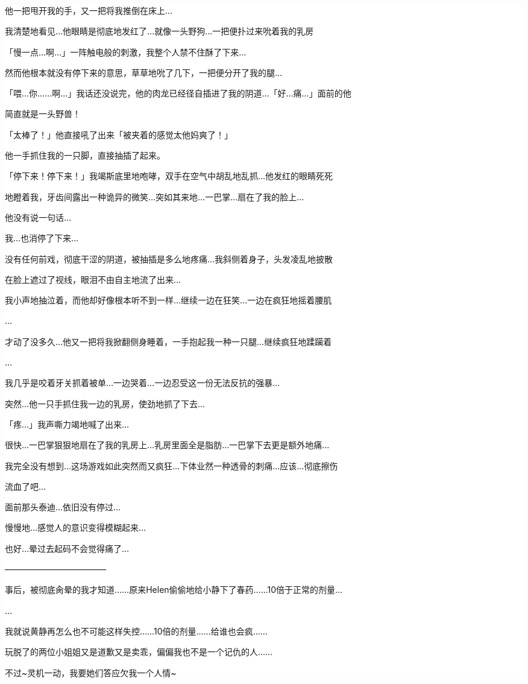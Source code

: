 他一把甩开我的手，又一把将我推倒在床上…

我清楚地看见…他眼睛是彻底地发红了…就像一头野狗…一把便扑过来吮着我的乳房

「慢一点…啊…」一阵触电般的刺激，我整个人禁不住酥了下来…

然而他根本就没有停下来的意思，草草地吮了几下，一把便分开了我的腿…

「喂…你……啊…」我话还没说完，他的肉龙已经径自插进了我的阴道…「好…痛…」面前的他

简直就是一头野兽！

「太棒了！」他直接吼了出来「被夹着的感觉太他妈爽了！」

他一手抓住我的一只脚，直接抽插了起来。

「停下来！停下来！」我竭斯底里地咆哮，双手在空气中胡乱地乱抓…他发红的眼睛死死

地瞪着我，牙齿间露出一种诡异的微笑…突如其来地…一巴掌…扇在了我的脸上…

他没有说一句话…

我…也消停了下来…

没有任何前戏，彻底干涩的阴道，被抽插是多么地疼痛…我斜侧着身子，头发凌乱地披散

在脸上遮过了视线，眼泪不由自主地流了出来…

我小声地抽泣着，而他却好像根本听不到一样…继续一边在狂笑…一边在疯狂地摇着腰肌

…

才动了没多久…他又一把将我掀翻侧身睡着，一手抱起我一种一只腿…继续疯狂地蹂躏着

…

我几乎是咬着牙关抓着被单…一边哭着…一边忍受这一份无法反抗的强暴…

突然…他一只手抓住我一边的乳房，使劲地抓了下去…

「疼…」我声嘶力竭地喊了出来…

很快…一巴掌狠狠地扇在了我的乳房上…乳房里面全是脂肪…一巴掌下去更是额外地痛…

我完全没有想到…这场游戏如此突然而又疯狂…下体业然一种透骨的刺痛…应该…彻底擦伤

流血了吧…

面前那头泰迪…依旧没有停过…

慢慢地…感觉人的意识变得模糊起来…

也好…晕过去起码不会觉得痛了…

————————————

事后，被彻底肏晕的我才知道……原来Helen偷偷地给小静下了春药……10倍于正常的剂量…

…

我就说黄静再怎么也不可能这样失控……10倍的剂量……给谁也会疯……

玩脱了的两位小姐姐又是道歉又是卖乖，偏偏我也不是一个记仇的人……

不过~灵机一动，我要她们答应欠我一个人情~
